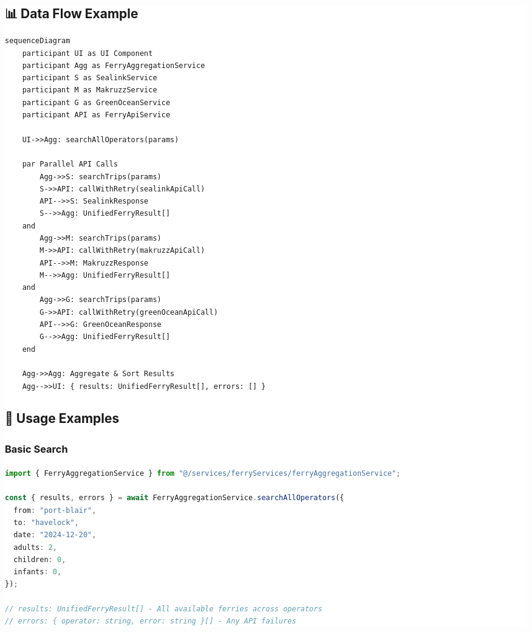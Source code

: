 ## 📊 Data Flow Example

```mermaid
sequenceDiagram
    participant UI as UI Component
    participant Agg as FerryAggregationService
    participant S as SealinkService
    participant M as MakruzzService
    participant G as GreenOceanService
    participant API as FerryApiService

    UI->>Agg: searchAllOperators(params)

    par Parallel API Calls
        Agg->>S: searchTrips(params)
        S->>API: callWithRetry(sealinkApiCall)
        API-->>S: SealinkResponse
        S-->>Agg: UnifiedFerryResult[]
    and
        Agg->>M: searchTrips(params)
        M->>API: callWithRetry(makruzzApiCall)
        API-->>M: MakruzzResponse
        M-->>Agg: UnifiedFerryResult[]
    and
        Agg->>G: searchTrips(params)
        G->>API: callWithRetry(greenOceanApiCall)
        API-->>G: GreenOceanResponse
        G-->>Agg: UnifiedFerryResult[]
    end

    Agg->>Agg: Aggregate & Sort Results
    Agg-->>UI: { results: UnifiedFerryResult[], errors: [] }
```

## 🔧 Usage Examples

### **Basic Search**

```typescript
import { FerryAggregationService } from "@/services/ferryServices/ferryAggregationService";

const { results, errors } = await FerryAggregationService.searchAllOperators({
  from: "port-blair",
  to: "havelock",
  date: "2024-12-20",
  adults: 2,
  children: 0,
  infants: 0,
});

// results: UnifiedFerryResult[] - All available ferries across operators
// errors: { operator: string, error: string }[] - Any API failures
```
